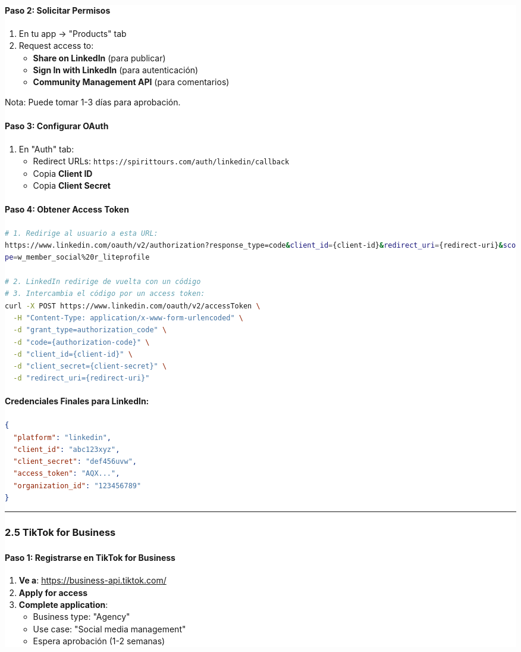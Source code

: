 #### Paso 2: Solicitar Permisos

1. En tu app → "Products" tab
2. Request access to:
   - **Share on LinkedIn** (para publicar)
   - **Sign In with LinkedIn** (para autenticación)
   - **Community Management API** (para comentarios)

Nota: Puede tomar 1-3 días para aprobación.

#### Paso 3: Configurar OAuth

1. En "Auth" tab:
   - Redirect URLs: `https://spirittours.com/auth/linkedin/callback`
   - Copia **Client ID**
   - Copia **Client Secret**

#### Paso 4: Obtener Access Token

```bash
# 1. Redirige al usuario a esta URL:
https://www.linkedin.com/oauth/v2/authorization?response_type=code&client_id={client-id}&redirect_uri={redirect-uri}&scope=w_member_social%20r_liteprofile

# 2. LinkedIn redirige de vuelta con un código
# 3. Intercambia el código por un access token:
curl -X POST https://www.linkedin.com/oauth/v2/accessToken \
  -H "Content-Type: application/x-www-form-urlencoded" \
  -d "grant_type=authorization_code" \
  -d "code={authorization-code}" \
  -d "client_id={client-id}" \
  -d "client_secret={client-secret}" \
  -d "redirect_uri={redirect-uri}"
```

#### Credenciales Finales para LinkedIn:
```json
{
  "platform": "linkedin",
  "client_id": "abc123xyz",
  "client_secret": "def456uvw",
  "access_token": "AQX...",
  "organization_id": "123456789"
}
```

---

### 2.5 TikTok for Business

#### Paso 1: Registrarse en TikTok for Business

1. **Ve a**: https://business-api.tiktok.com/
2. **Apply for access**
3. **Complete application**:
   - Business type: "Agency"
   - Use case: "Social media management"
   - Espera aprobación (1-2 semanas)

